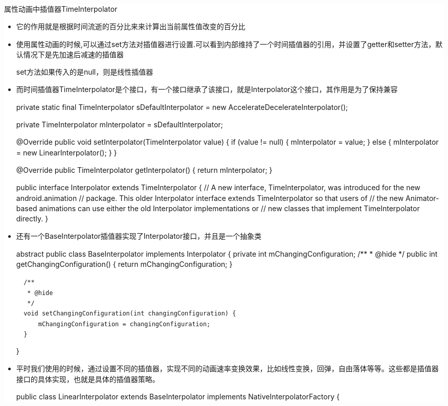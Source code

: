 属性动画中插值器TimeInterpolator 

- 它的作用就是根据时间流逝的百分比来来计算出当前属性值改变的百分比
- 使用属性动画的时候,可以通过set方法对插值器进行设置.可以看到内部维持了一个时间插值器的引用，并设置了getter和setter方法，默认情况下是先加速后减速的插值器
    
    set方法如果传入的是null，则是线性插值器
    
- 而时间插值器TimeInterpolator是个接口，有一个接口继承了该接口，就是Interpolator这个接口，其作用是为了保持兼容

    private static final TimeInterpolator sDefaultInterpolator =
    		new AccelerateDecelerateInterpolator();  
    		
    private TimeInterpolator mInterpolator = sDefaultInterpolator; 
    
    @Override
    public void setInterpolator(TimeInterpolator value) {
    	if (value != null) {
    		mInterpolator = value;
    	} else {
    		mInterpolator = new LinearInterpolator();
    	}
    }

    @Override
    public TimeInterpolator getInterpolator() {
    	return mInterpolator;
    }
    
    public interface Interpolator extends TimeInterpolator {
        // A new interface, TimeInterpolator, was introduced for the new android.animation
        // package. This older Interpolator interface extends TimeInterpolator so that users of
        // the new Animator-based animations can use either the old Interpolator implementations or
        // new classes that implement TimeInterpolator directly.
    }
    
- 还有一个BaseInterpolator插值器实现了Interpolator接口，并且是一个抽象类

    abstract public class BaseInterpolator implements Interpolator {
        private int mChangingConfiguration;
        /**
         * @hide
         */
        public int getChangingConfiguration() {
            return mChangingConfiguration;
        }
    
        /**
         * @hide
         */
        void setChangingConfiguration(int changingConfiguration) {
            mChangingConfiguration = changingConfiguration;
        }
    }
 
- 平时我们使用的时候，通过设置不同的插值器，实现不同的动画速率变换效果，比如线性变换，回弹，自由落体等等。这些都是插值器接口的具体实现，也就是具体的插值器策略。 

    public class LinearInterpolator extends BaseInterpolator implements NativeInterpolatorFactory {
    